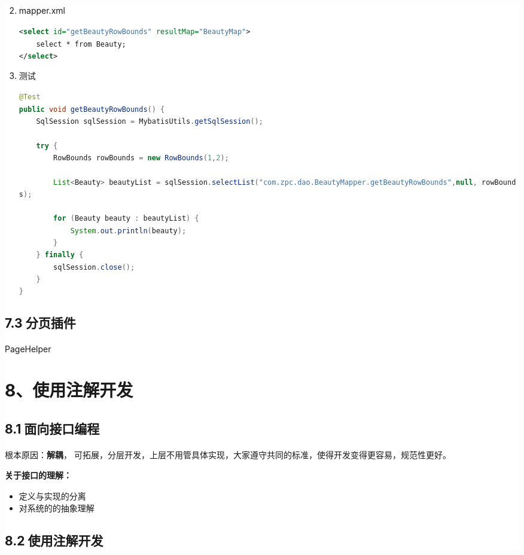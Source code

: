    

2. mapper.xml

   ```xml
   <select id="getBeautyRowBounds" resultMap="BeautyMap">
       select * from Beauty;
   </select>
   ```

   

3. 测试

   ```java
   @Test
   public void getBeautyRowBounds() {
       SqlSession sqlSession = MybatisUtils.getSqlSession();
   
       try {
           RowBounds rowBounds = new RowBounds(1,2);
   
           List<Beauty> beautyList = sqlSession.selectList("com.zpc.dao.BeautyMapper.getBeautyRowBounds",null, rowBounds);
   
           for (Beauty beauty : beautyList) {
               System.out.println(beauty);
           }
       } finally {
           sqlSession.close();
       }
   }
   ```

   

## 7.3 分页插件

PageHelper



# 8、使用注解开发

## 8.1 面向接口编程

根本原因：**解耦**， 可拓展，分层开发，上层不用管具体实现，大家遵守共同的标准，使得开发变得更容易，规范性更好。



**关于接口的理解：**

- 定义与实现的分离
- 对系统的的抽象理解



## 8.2 使用注解开发
